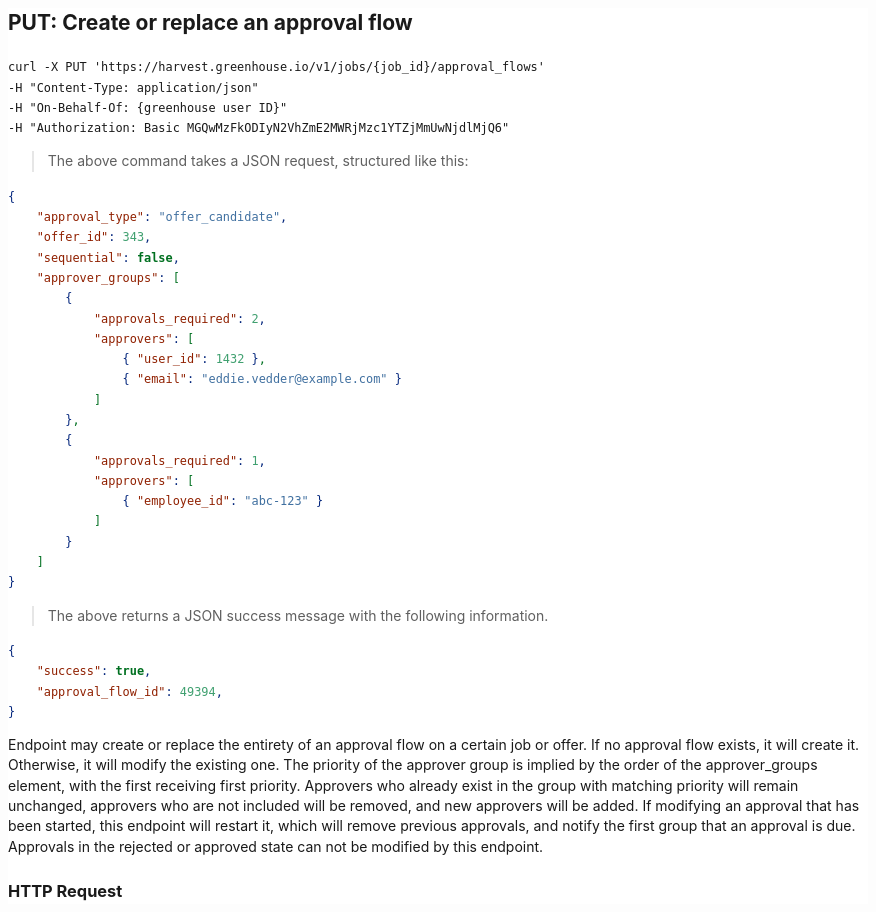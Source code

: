## PUT: Create or replace an approval flow

```shell
curl -X PUT 'https://harvest.greenhouse.io/v1/jobs/{job_id}/approval_flows'
-H "Content-Type: application/json"
-H "On-Behalf-Of: {greenhouse user ID}"
-H "Authorization: Basic MGQwMzFkODIyN2VhZmE2MWRjMzc1YTZjMmUwNjdlMjQ6"
```

> The above command takes a JSON request, structured like this:

```json
{
    "approval_type": "offer_candidate",
    "offer_id": 343,
    "sequential": false,
    "approver_groups": [
        {
            "approvals_required": 2,
            "approvers": [
                { "user_id": 1432 },
                { "email": "eddie.vedder@example.com" }
            ]
        },
        {
            "approvals_required": 1,
            "approvers": [
                { "employee_id": "abc-123" }
            ]
        }
    ]
}
```

> The above returns a JSON success message with the following information.

```json
{
    "success": true,
    "approval_flow_id": 49394,
}
```

Endpoint may create or replace the entirety of an approval flow on a certain job or offer. If no approval flow exists, it will create it. Otherwise, it will modify the existing one. The priority of the approver group is implied by the order of the approver_groups element, with the first receiving first priority. Approvers who already exist in the group with matching priority will remain unchanged, approvers who are not included will be removed, and new approvers will be added. If modifying an approval that has been started, this endpoint will restart it, which will remove previous approvals, and notify the first group that an approval is due. Approvals in the rejected or approved state can not be modified by this endpoint.

### HTTP Request
